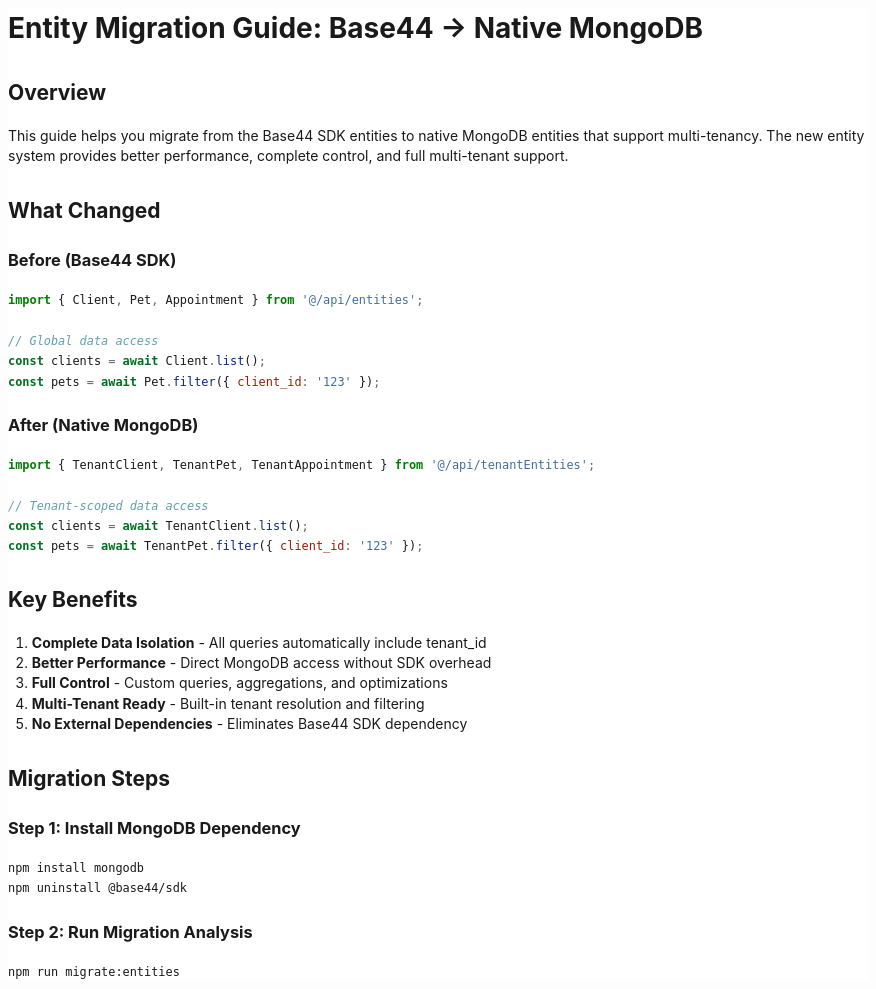 # Entity Migration Guide: Base44 → Native MongoDB

## Overview

This guide helps you migrate from the Base44 SDK entities to native MongoDB entities that support multi-tenancy. The new entity system provides better performance, complete control, and full multi-tenant support.

## What Changed

### Before (Base44 SDK)
```javascript
import { Client, Pet, Appointment } from '@/api/entities';

// Global data access
const clients = await Client.list();
const pets = await Pet.filter({ client_id: '123' });
```

### After (Native MongoDB)
```javascript
import { TenantClient, TenantPet, TenantAppointment } from '@/api/tenantEntities';

// Tenant-scoped data access
const clients = await TenantClient.list();
const pets = await TenantPet.filter({ client_id: '123' });
```

## Key Benefits

1. **Complete Data Isolation** - All queries automatically include tenant_id
2. **Better Performance** - Direct MongoDB access without SDK overhead
3. **Full Control** - Custom queries, aggregations, and optimizations
4. **Multi-Tenant Ready** - Built-in tenant resolution and filtering
5. **No External Dependencies** - Eliminates Base44 SDK dependency

## Migration Steps

### Step 1: Install MongoDB Dependency

```bash
npm install mongodb
npm uninstall @base44/sdk
```

### Step 2: Run Migration Analysis

```bash
npm run migrate:entities
```
